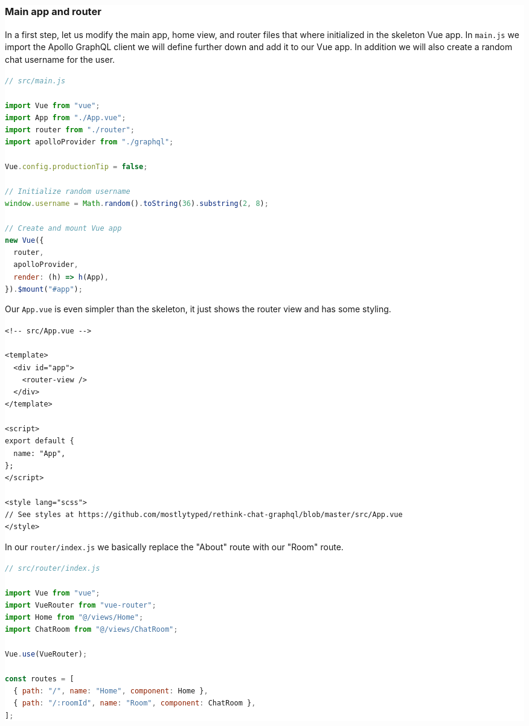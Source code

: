 ### Main app and router

In a first step, let us modify the main app, home view, and router files that where
initialized in the skeleton Vue app. In `main.js` we import the Apollo GraphQL client
we will define further down and add it to our Vue app. In addition we will also create
a random chat username for the user.

```js
// src/main.js

import Vue from "vue";
import App from "./App.vue";
import router from "./router";
import apolloProvider from "./graphql";

Vue.config.productionTip = false;

// Initialize random username
window.username = Math.random().toString(36).substring(2, 8);

// Create and mount Vue app
new Vue({
  router,
  apolloProvider,
  render: (h) => h(App),
}).$mount("#app");
```

Our `App.vue` is even simpler than the skeleton, it just shows the router view and has
some styling.

```vue
<!-- src/App.vue -->

<template>
  <div id="app">
    <router-view />
  </div>
</template>

<script>
export default {
  name: "App",
};
</script>

<style lang="scss">
// See styles at https://github.com/mostlytyped/rethink-chat-graphql/blob/master/src/App.vue
</style>
```

In our `router/index.js` we basically replace the "About" route with our "Room" route.

```js
// src/router/index.js

import Vue from "vue";
import VueRouter from "vue-router";
import Home from "@/views/Home";
import ChatRoom from "@/views/ChatRoom";

Vue.use(VueRouter);

const routes = [
  { path: "/", name: "Home", component: Home },
  { path: "/:roomId", name: "Room", component: ChatRoom },
];
```